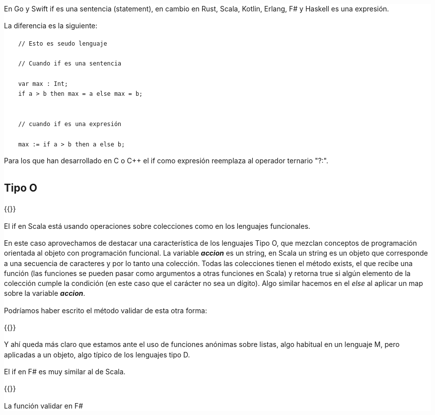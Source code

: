 En Go y Swift if es una sentencia (statement), en cambio en Rust, Scala,
Kotlin, Erlang, F\# y Haskell es una expresión.

La diferencia es la siguiente:

```
    // Esto es seudo lenguaje

    // Cuando if es una sentencia

    var max : Int;
    if a > b then max = a else max = b;


    // cuando if es una expresión

    max := if a > b then a else b;
```

Para los que han desarrollado en C o C++ el if como expresión reemplaza
al operador ternario "?:".

## Tipo O

{{<gist lnds db41725f31dbb6c425eb>}}

El if en Scala está usando operaciones sobre colecciones como en los
lenguajes funcionales.

En este caso aprovechamos de destacar una característica de los
lenguajes Tipo O, que mezclan conceptos de programación orientada al
objeto con programación funcional. La variable
***accion*** es un
string, en Scala un string es un objeto que corresponde a una secuencia
de caracteres y por lo tanto una colección. Todas las colecciones tienen
el método exists, el que recibe una función (las funciones se pueden
pasar como argumentos a otras funciones en Scala) y retorna true si
algún elemento de la colección cumple la condición (en este caso que el
carácter no sea un dígito). Algo similar hacemos en el
*else* al aplicar
un map sobre la variable
***accion***.

Podríamos haber escrito el método validar de esta otra forma:

{{<gist lnds f6e4bc18a75530d5d358>}}

Y ahí queda más claro que estamos ante el uso de funciones anónimas
sobre listas, algo habitual en un lenguaje M, pero aplicadas a un
objeto, algo típico de los lenguajes tipo D.

El if en F\# es muy similar al de Scala.

{{<gist lnds fb0eee1489ffa46a6de4>}}

La función validar en F\#
